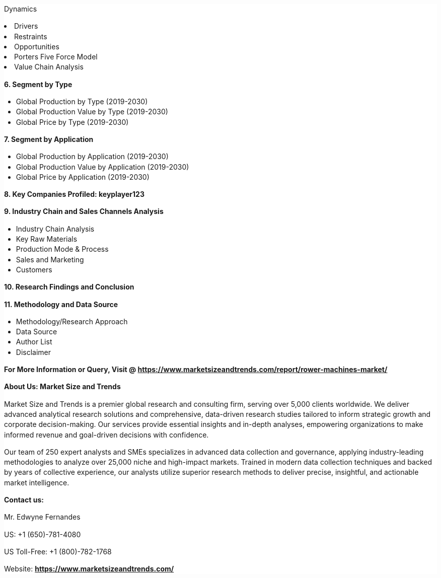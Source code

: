 Dynamics</li><li>Drivers</li><li>Restraints</li><li>Opportunities</li><li>Porters Five Force Model</li><li>Value Chain Analysis&nbsp;</li></ul><p><strong>6. Segment by Type</strong></p><ul><li>Global Production by Type (2019-2030)</li><li>Global Production Value by Type (2019-2030)</li><li>Global Price by Type (2019-2030)</li></ul><p><strong>7. Segment by Application</strong></p><ul><li>Global Production by Application (2019-2030)</li><li>Global Production Value by Application (2019-2030)</li><li>Global Price by Application (2019-2030)</li></ul><p><strong>8. Key Companies Profiled: keyplayer123</strong></p><p><strong>9. Industry Chain and Sales Channels Analysis</strong></p><ul><li>Industry Chain Analysis</li><li>Key Raw Materials</li><li>Production Mode &amp; Process</li><li>Sales and Marketing</li><li>Customers</li></ul><p><strong>10. Research Findings and Conclusion</strong></p><p><strong>11. Methodology and Data Source</strong></p><ul><li>Methodology/Research Approach</li><li>Data Source</li><li>Author List</li><li>Disclaimer</li></ul></p><p><strong>For More Information or Query, Visit @ <a href="https://www.marketsizeandtrends.com/report/rower-machines-market/">https://www.marketsizeandtrends.com/report/rower-machines-market/</a></strong></p><p><strong>About Us: Market Size and Trends</strong></p><p>Market Size and Trends is a premier global research and consulting firm, serving over 5,000 clients worldwide. We deliver advanced analytical research solutions and comprehensive, data-driven research studies tailored to inform strategic growth and corporate decision-making. Our services provide essential insights and in-depth analyses, empowering organizations to make informed revenue and goal-driven decisions with confidence.</p><p>Our team of 250 expert analysts and SMEs specializes in advanced data collection and governance, applying industry-leading methodologies to analyze over 25,000 niche and high-impact markets. Trained in modern data collection techniques and backed by years of collective experience, our analysts utilize superior research methods to deliver precise, insightful, and actionable market intelligence.</p><p><strong>Contact us:</strong></p><p>Mr. Edwyne Fernandes</p><p>US: +1 (650)-781-4080</p><p>US Toll-Free: +1 (800)-782-1768</p><p>Website: <strong><a href="https://www.marketsizeandtrends.com/">https://www.marketsizeandtrends.com/</a></strong></p>

